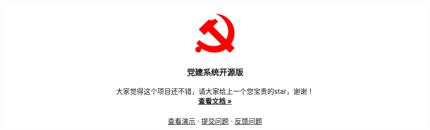 <a name="readme-top"></a>


<br />
<div align="center">
  <a href="https://gitee.com/it-lynx/open-party">
    <img src="images/logo.jpeg" alt="Logo" width="80" height="80">
  </a>
<h3 align="center">党建系统开源版</h3>
  <p align="center">
    大家觉得这个项目还不错，请大家给上一个您宝贵的star，谢谢！
    <br />
    <a href="https://note.youdao.com/s/ILVdWDOg"><strong>查看文档 »</strong></a>
    <br />
    <br />
    <a href="https://gitee.com/bfzw/smart-party-building-system.git">查看演示</a>
    ·
    <a href="https://gitee.com/bfzw/smart-party-building-system/issues">提交问题</a>
    ·
    <a href="https://gitee.com/bfzw/smart-party-building-system/issues">反馈问题</a>
  </p>